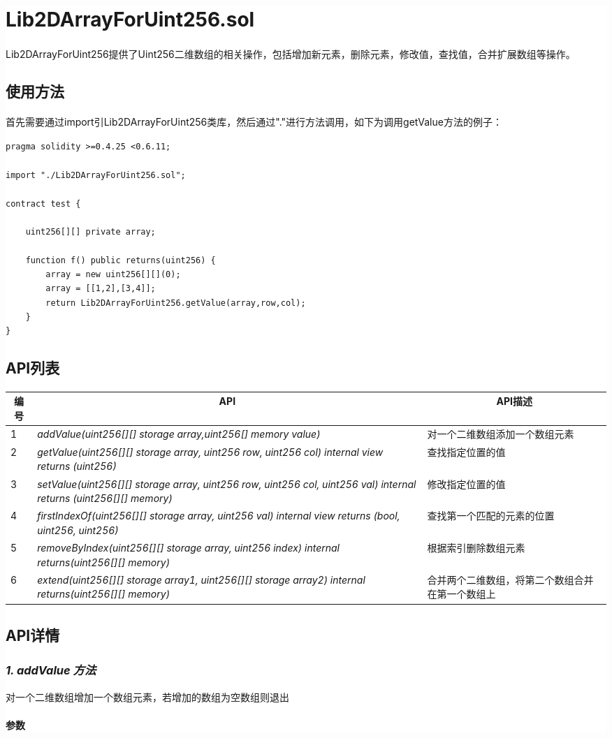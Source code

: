 # Lib2DArrayForUint256.sol

Lib2DArrayForUint256提供了Uint256二维数组的相关操作，包括增加新元素，删除元素，修改值，查找值，合并扩展数组等操作。

## 使用方法

首先需要通过import引Lib2DArrayForUint256类库，然后通过"."进行方法调用，如下为调用getValue方法的例子：

```
pragma solidity >=0.4.25 <0.6.11;

import "./Lib2DArrayForUint256.sol";

contract test {
    
    uint256[][] private array;
    
    function f() public returns(uint256) {
        array = new uint256[][](0);
        array = [[1,2],[3,4]];
        return Lib2DArrayForUint256.getValue(array,row,col);
    }
}
```


## API列表

编号 | API | API描述
---|---|---
1 | *addValue(uint256[][] storage array,uint256[] memory value)* | 对一个二维数组添加一个数组元素
2 | *getValue(uint256[][] storage array, uint256 row, uint256 col) internal view returns (uint256)* |查找指定位置的值
3 | *setValue(uint256[][] storage array, uint256 row, uint256 col, uint256 val) internal returns (uint256[][] memory)* |修改指定位置的值
4 | *firstIndexOf(uint256[][] storage array, uint256 val) internal view returns (bool, uint256, uint256)* | 查找第一个匹配的元素的位置
5 | *removeByIndex(uint256[][] storage array, uint256 index) internal returns(uint256[][] memory)* | 根据索引删除数组元素
6 | *extend(uint256[][] storage array1, uint256[][] storage array2) internal returns(uint256[][] memory)* | 合并两个二维数组，将第二个数组合并在第一个数组上


## API详情

### ***1. addValue 方法***

对一个二维数组增加一个数组元素，若增加的数组为空数组则退出

#### 参数
